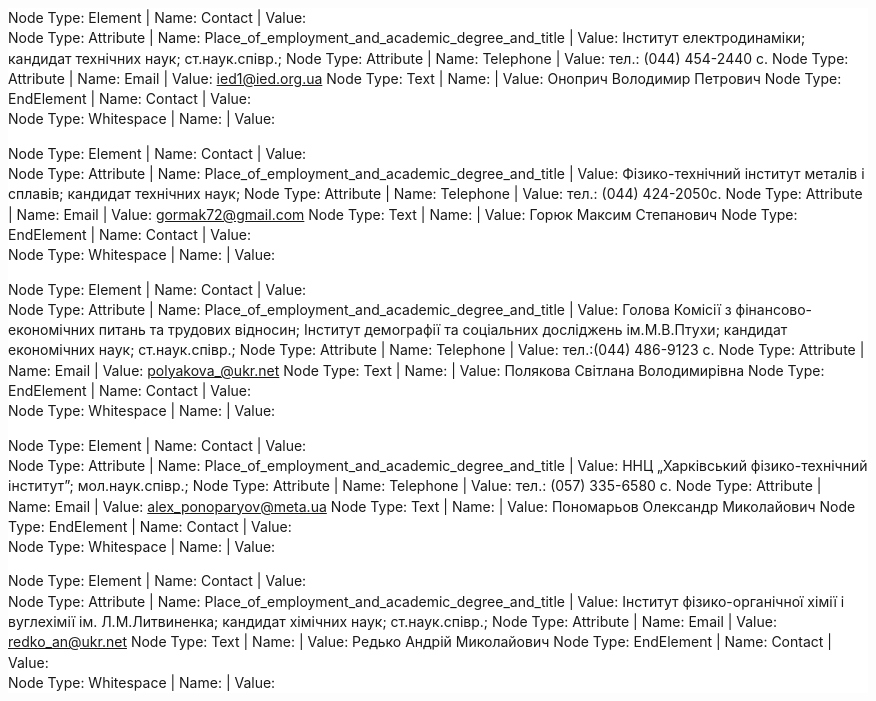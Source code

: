 Node Type: Element        | Name: Contact                                                | Value:                
Node Type: Attribute      | Name: Place_of_employment_and_academic_degree_and_title      | Value: Інститут електродинаміки; кандидат технічних наук; ст.наук.співр.; 
Node Type: Attribute      | Name: Telephone                                              | Value: тел.: (044) 454-2440 с.
Node Type: Attribute      | Name: Email                                                  | Value: ied1@ied.org.ua
Node Type: Text           | Name:                                                        | Value: Оноприч Володимир Петрович
Node Type: EndElement     | Name: Contact                                                | Value:                
Node Type: Whitespace     | Name:                                                        | Value: 
	            
Node Type: Element        | Name: Contact                                                | Value:                
Node Type: Attribute      | Name: Place_of_employment_and_academic_degree_and_title      | Value: Фізико-технічний інститут металів і сплавів; кандидат технічних наук; 
Node Type: Attribute      | Name: Telephone                                              | Value: тел.: (044) 424-2050с.
Node Type: Attribute      | Name: Email                                                  | Value: gormak72@gmail.com
Node Type: Text           | Name:                                                        | Value: Горюк Максим Степанович
Node Type: EndElement     | Name: Contact                                                | Value:                
Node Type: Whitespace     | Name:                                                        | Value: 
	            
Node Type: Element        | Name: Contact                                                | Value:                
Node Type: Attribute      | Name: Place_of_employment_and_academic_degree_and_title      | Value: Голова Комісії з фінансово-економічних питань та трудових відносин; Інститут демографії та соціальних досліджень ім.М.В.Птухи; кандидат економічних наук; ст.наук.співр.; 
Node Type: Attribute      | Name: Telephone                                              | Value: тел.:(044) 486-9123 с.
Node Type: Attribute      | Name: Email                                                  | Value: polyakova_@ukr.net
Node Type: Text           | Name:                                                        | Value: Полякова Світлана Володимирівна
Node Type: EndElement     | Name: Contact                                                | Value:                
Node Type: Whitespace     | Name:                                                        | Value: 
	            
Node Type: Element        | Name: Contact                                                | Value:                
Node Type: Attribute      | Name: Place_of_employment_and_academic_degree_and_title      | Value: ННЦ „Харківський фізико-технічний інститут”; мол.наук.співр.; 
Node Type: Attribute      | Name: Telephone                                              | Value: тел.: (057) 335-6580 с.
Node Type: Attribute      | Name: Email                                                  | Value: alex_ponoparyov@meta.ua
Node Type: Text           | Name:                                                        | Value: Пономарьов Олександр Миколайович
Node Type: EndElement     | Name: Contact                                                | Value:                
Node Type: Whitespace     | Name:                                                        | Value: 
	            
Node Type: Element        | Name: Contact                                                | Value:                
Node Type: Attribute      | Name: Place_of_employment_and_academic_degree_and_title      | Value: Інститут фізико-органічної хімії і вуглехімії ім. Л.М.Литвиненка; кандидат хімічних наук; ст.наук.співр.; 
Node Type: Attribute      | Name: Email                                                  | Value: redko_an@ukr.net
Node Type: Text           | Name:                                                        | Value: Редько Андрій Миколайович
Node Type: EndElement     | Name: Contact                                                | Value:                
Node Type: Whitespace     | Name:                                                        | Value: 
	            